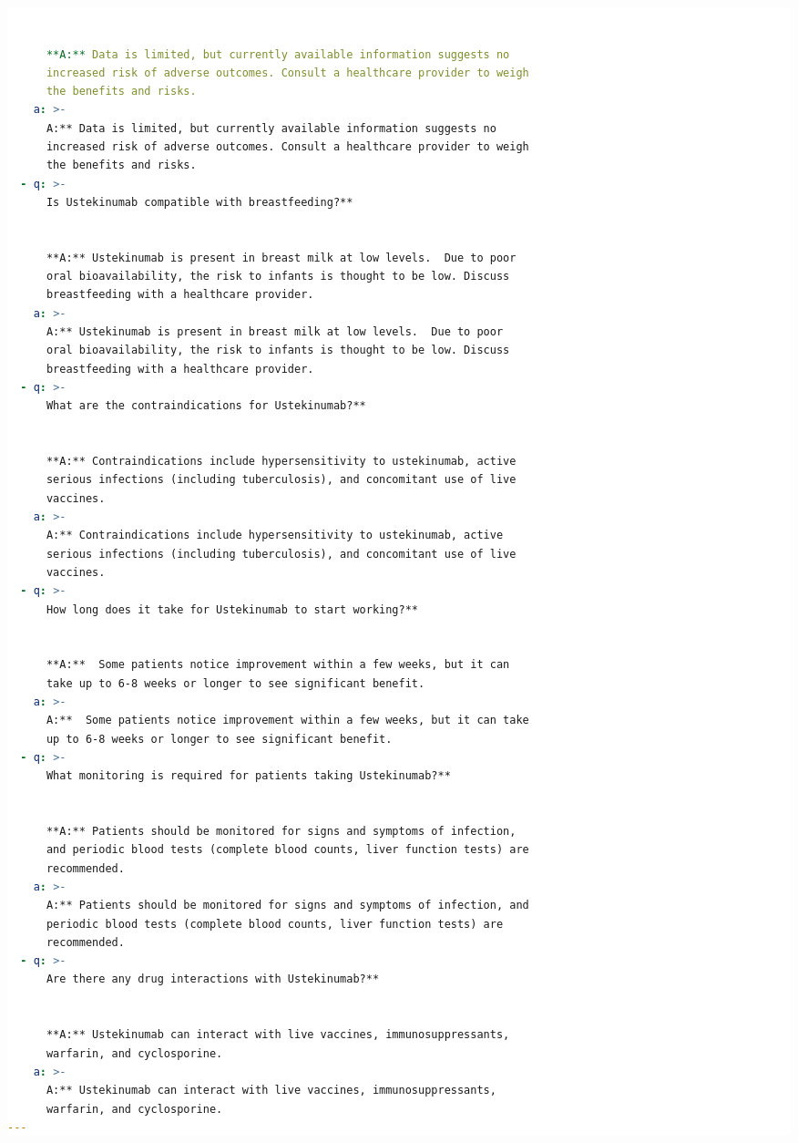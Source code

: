 ```yaml


      **A:** Data is limited, but currently available information suggests no
      increased risk of adverse outcomes. Consult a healthcare provider to weigh
      the benefits and risks.
    a: >-
      A:** Data is limited, but currently available information suggests no
      increased risk of adverse outcomes. Consult a healthcare provider to weigh
      the benefits and risks.
  - q: >-
      Is Ustekinumab compatible with breastfeeding?**


      **A:** Ustekinumab is present in breast milk at low levels.  Due to poor
      oral bioavailability, the risk to infants is thought to be low. Discuss
      breastfeeding with a healthcare provider.
    a: >-
      A:** Ustekinumab is present in breast milk at low levels.  Due to poor
      oral bioavailability, the risk to infants is thought to be low. Discuss
      breastfeeding with a healthcare provider.
  - q: >-
      What are the contraindications for Ustekinumab?**


      **A:** Contraindications include hypersensitivity to ustekinumab, active
      serious infections (including tuberculosis), and concomitant use of live
      vaccines.
    a: >-
      A:** Contraindications include hypersensitivity to ustekinumab, active
      serious infections (including tuberculosis), and concomitant use of live
      vaccines.
  - q: >-
      How long does it take for Ustekinumab to start working?**


      **A:**  Some patients notice improvement within a few weeks, but it can
      take up to 6-8 weeks or longer to see significant benefit.
    a: >-
      A:**  Some patients notice improvement within a few weeks, but it can take
      up to 6-8 weeks or longer to see significant benefit.
  - q: >-
      What monitoring is required for patients taking Ustekinumab?**


      **A:** Patients should be monitored for signs and symptoms of infection,
      and periodic blood tests (complete blood counts, liver function tests) are
      recommended.
    a: >-
      A:** Patients should be monitored for signs and symptoms of infection, and
      periodic blood tests (complete blood counts, liver function tests) are
      recommended.
  - q: >-
      Are there any drug interactions with Ustekinumab?**


      **A:** Ustekinumab can interact with live vaccines, immunosuppressants,
      warfarin, and cyclosporine.
    a: >-
      A:** Ustekinumab can interact with live vaccines, immunosuppressants,
      warfarin, and cyclosporine.
---
```
